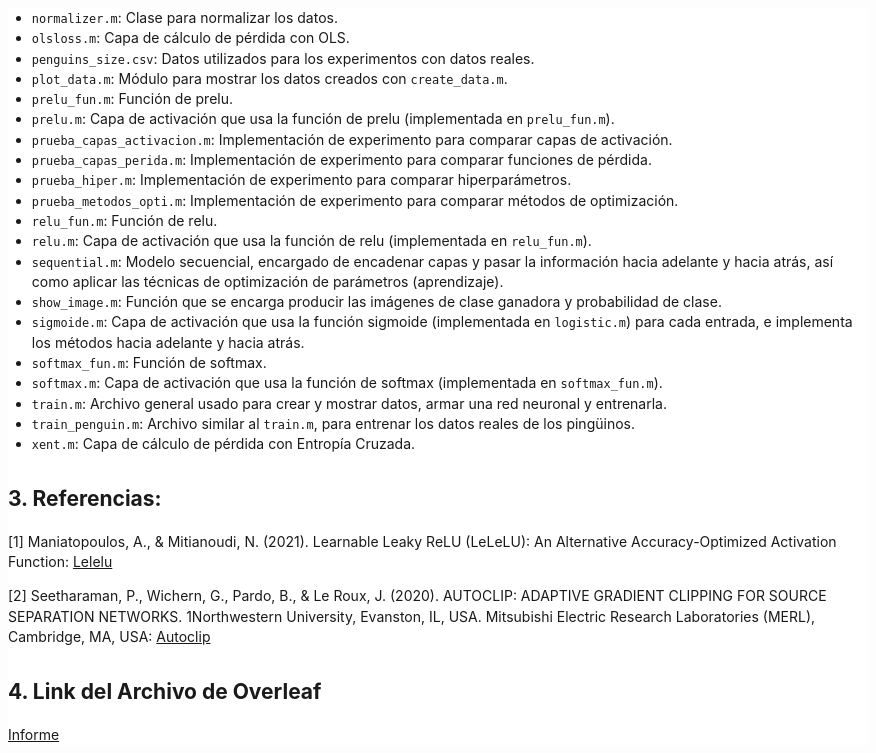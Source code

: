 - `normalizer.m`: Clase para normalizar los datos.
- `olsloss.m`: Capa de cálculo de pérdida con OLS.
- `penguins_size.csv`: Datos utilizados para los experimentos con datos reales.
- `plot_data.m`: Módulo para mostrar los datos creados con `create_data.m`.
- `prelu_fun.m`: Función de prelu.
- `prelu.m`: Capa de activación que usa la función de prelu (implementada en `prelu_fun.m`).
- `prueba_capas_activacion.m`: Implementación de experimento para comparar capas de activación.
- `prueba_capas_perida.m`: Implementación de experimento para comparar funciones de pérdida.
- `prueba_hiper.m`: Implementación de experimento para comparar hiperparámetros.
- `prueba_metodos_opti.m`: Implementación de experimento para comparar métodos de optimización.
- `relu_fun.m`: Función de relu.
- `relu.m`: Capa de activación que usa la función de relu (implementada en `relu_fun.m`).
- `sequential.m`: Modelo secuencial, encargado de encadenar capas y pasar la información hacia adelante y hacia atrás, así como aplicar las técnicas de optimización de parámetros (aprendizaje).
- `show_image.m`: Función que se encarga producir las imágenes de clase ganadora y probabilidad de clase.
- `sigmoide.m`: Capa de activación que usa la función sigmoide (implementada en `logistic.m`) para cada entrada, e implementa los métodos hacia adelante y hacia atrás.
- `softmax_fun.m`: Función de softmax.
- `softmax.m`: Capa de activación que usa la función de softmax (implementada en `softmax_fun.m`).
- `train.m`: Archivo general usado para crear y mostrar datos, armar una red neuronal y entrenarla.
- `train_penguin.m`: Archivo similar al `train.m`, para entrenar los datos reales de los pingüinos.
- `xent.m`: Capa de cálculo de pérdida con Entropía Cruzada.

## 3. Referencias:
[1] Maniatopoulos, A., & Mitianoudi, N. (2021). Learnable Leaky ReLU (LeLeLU): An Alternative Accuracy-Optimized Activation Function: [Lelelu](https://www.mdpi.com/2078-2489/12/12/513/htm)

[2] Seetharaman, P., Wichern, G., Pardo, B., & Le Roux, J. (2020). AUTOCLIP: ADAPTIVE GRADIENT CLIPPING FOR SOURCE SEPARATION NETWORKS. 1Northwestern University, Evanston, IL, USA. Mitsubishi Electric Research Laboratories (MERL), Cambridge, MA, USA: [Autoclip](https://arxiv.org/abs/2007.14469)

## 4. Link del Archivo de Overleaf 
[Informe](https://www.overleaf.com/4188716587qvmtpxwdkmjq)
